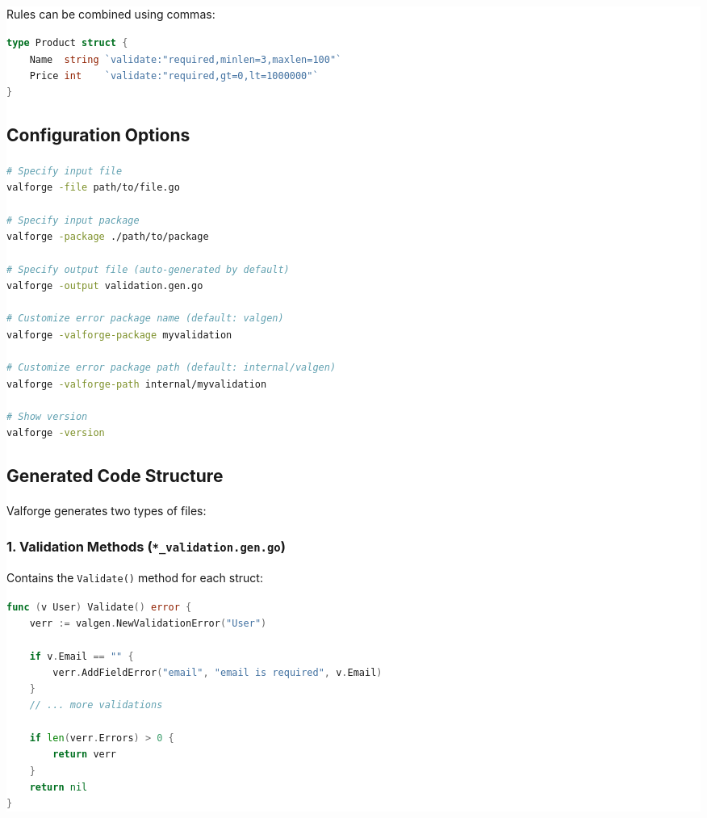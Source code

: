 Rules can be combined using commas:

```go
type Product struct {
    Name  string `validate:"required,minlen=3,maxlen=100"`
    Price int    `validate:"required,gt=0,lt=1000000"`
}
```

## Configuration Options

```bash
# Specify input file
valforge -file path/to/file.go

# Specify input package
valforge -package ./path/to/package

# Specify output file (auto-generated by default)
valforge -output validation.gen.go

# Customize error package name (default: valgen)
valforge -valforge-package myvalidation

# Customize error package path (default: internal/valgen)
valforge -valforge-path internal/myvalidation

# Show version
valforge -version
```

## Generated Code Structure

Valforge generates two types of files:

### 1. Validation Methods (`*_validation.gen.go`)

Contains the `Validate()` method for each struct:

```go
func (v User) Validate() error {
    verr := valgen.NewValidationError("User")
    
    if v.Email == "" {
        verr.AddFieldError("email", "email is required", v.Email)
    }
    // ... more validations
    
    if len(verr.Errors) > 0 {
        return verr
    }
    return nil
}
```
